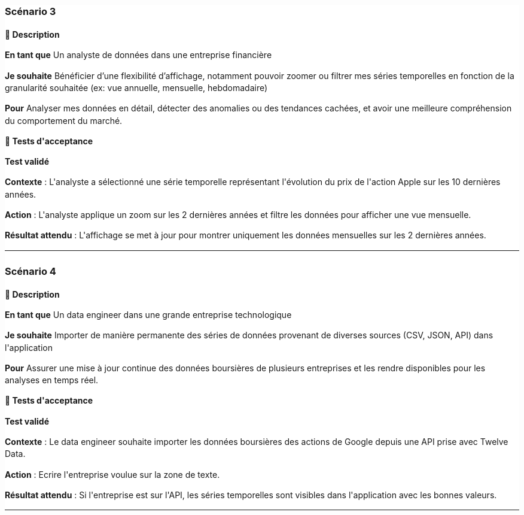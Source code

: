 
### Scénario 3

**📝 Description**

**En tant que**
Un analyste de données dans une entreprise financière

**Je souhaite**
Bénéficier d’une flexibilité d’affichage, notamment pouvoir zoomer ou filtrer mes séries temporelles en fonction de la granularité souhaitée (ex: vue annuelle, mensuelle, hebdomadaire)

**Pour**
Analyser mes données en détail, détecter des anomalies ou des tendances cachées, et avoir une meilleure compréhension du comportement du marché.

**📌 Tests d'acceptance**

**Test validé**

**Contexte** : L'analyste a sélectionné une série temporelle représentant l'évolution du prix de l'action Apple sur les 10 dernières années.

**Action** : L'analyste applique un zoom sur les 2 dernières années et filtre les données pour afficher une vue mensuelle.

**Résultat attendu** : L'affichage se met à jour pour montrer uniquement les données mensuelles sur les 2 dernières années.

---

### Scénario 4

**📝 Description**

**En tant que**
Un data engineer dans une grande entreprise technologique

**Je souhaite**
Importer de manière permanente des séries de données provenant de diverses sources (CSV, JSON, API) dans l'application

**Pour**
Assurer une mise à jour continue des données boursières de plusieurs entreprises et les rendre disponibles pour les analyses en temps réel.

**📌 Tests d'acceptance**

**Test validé**

**Contexte** : Le data engineer souhaite importer les données boursières des actions de Google depuis une API prise avec Twelve Data.

**Action** : Ecrire l'entreprise voulue sur la zone de texte.

**Résultat attendu** : Si l'entreprise est sur l'API, les séries temporelles sont visibles dans l'application avec les bonnes valeurs.

---
